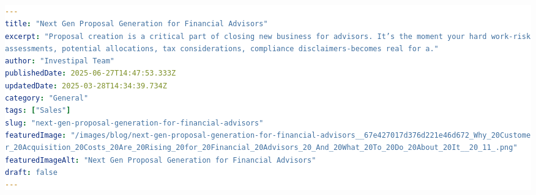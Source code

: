 ```yaml
---
title: "Next Gen Proposal Generation for Financial Advisors"
excerpt: "Proposal creation is a critical part of closing new business for advisors. It’s the moment your hard work-risk assessments, potential allocations, tax considerations, compliance disclaimers-becomes real for a."
author: "Investipal Team"
publishedDate: 2025-06-27T14:47:53.333Z
updatedDate: 2025-03-28T14:34:39.734Z
category: "General"
tags: ["Sales"]
slug: "next-gen-proposal-generation-for-financial-advisors"
featuredImage: "/images/blog/next-gen-proposal-generation-for-financial-advisors__67e427017d376d221e46d672_Why_20Customer_20Acquisition_20Costs_20Are_20Rising_20for_20Financial_20Advisors_20_And_20What_20To_20Do_20About_20It__20_11_.png"
featuredImageAlt: "Next Gen Proposal Generation for Financial Advisors"
draft: false
---
```
